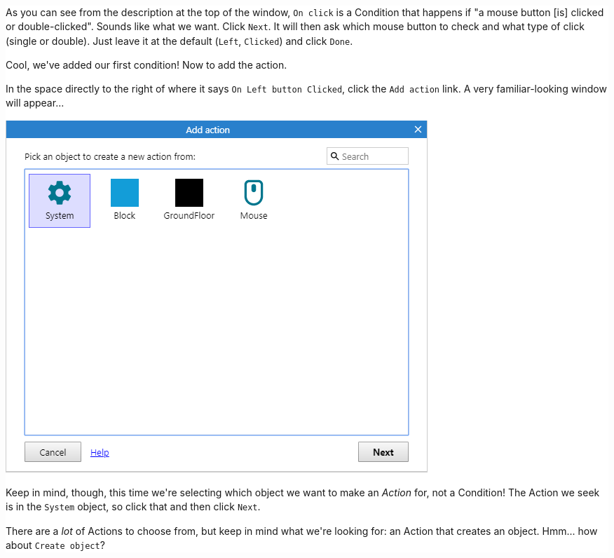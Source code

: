 As you can see from the description at the top of the window, `On click` is a Condition that happens if "a mouse button [is] clicked or double-clicked". Sounds like what we want. Click `Next`. It will then ask which mouse button to check and what type of click (single or double). Just leave it at the default (`Left`, `Clicked`) and click `Done`.

Cool, we've added our first condition! Now to add the action.

In the space directly to the right of where it says `On Left button Clicked`, click the `Add action` link. A very familiar-looking window will appear...

![](/img/tutorials/construct-block-game/addaction.png)

Keep in mind, though, this time we're selecting which object we want to make an _Action_ for, not a Condition! The Action we seek is in the `System` object, so click that and then click `Next`.

There are a _lot_ of Actions to choose from, but keep in mind what we're looking for: an Action that creates an object. Hmm... how about `Create object`?
